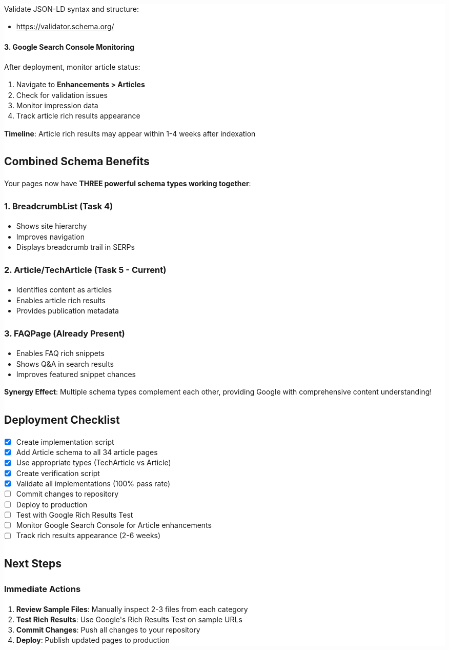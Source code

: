 Validate JSON-LD syntax and structure:
- https://validator.schema.org/

#### 3. Google Search Console Monitoring

After deployment, monitor article status:
1. Navigate to **Enhancements > Articles**
2. Check for validation issues
3. Monitor impression data
4. Track article rich results appearance

**Timeline**: Article rich results may appear within 1-4 weeks after indexation

## Combined Schema Benefits

Your pages now have **THREE powerful schema types working together**:

### 1. BreadcrumbList (Task 4)
- Shows site hierarchy
- Improves navigation
- Displays breadcrumb trail in SERPs

### 2. Article/TechArticle (Task 5 - Current)
- Identifies content as articles
- Enables article rich results
- Provides publication metadata

### 3. FAQPage (Already Present)
- Enables FAQ rich snippets
- Shows Q&A in search results
- Improves featured snippet chances

**Synergy Effect**: Multiple schema types complement each other, providing Google with comprehensive content understanding!

## Deployment Checklist

- [x] Create implementation script
- [x] Add Article schema to all 34 article pages
- [x] Use appropriate types (TechArticle vs Article)
- [x] Create verification script
- [x] Validate all implementations (100% pass rate)
- [ ] Commit changes to repository
- [ ] Deploy to production
- [ ] Test with Google Rich Results Test
- [ ] Monitor Google Search Console for Article enhancements
- [ ] Track rich results appearance (2-6 weeks)

## Next Steps

### Immediate Actions
1. **Review Sample Files**: Manually inspect 2-3 files from each category
2. **Test Rich Results**: Use Google's Rich Results Test on sample URLs
3. **Commit Changes**: Push all changes to your repository
4. **Deploy**: Publish updated pages to production
